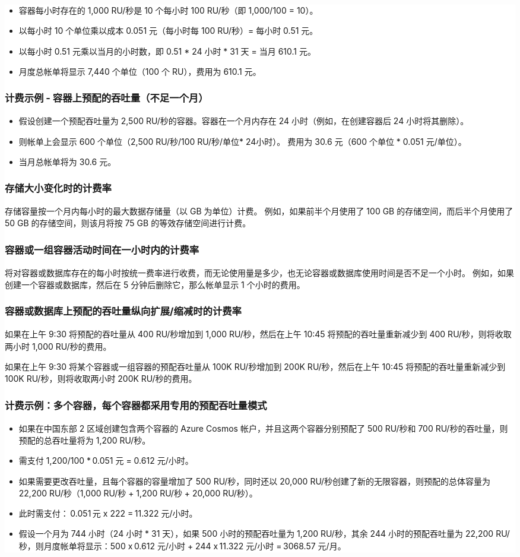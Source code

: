 * 容器每小时存在的 1,000 RU/秒是 10 个每小时 100 RU/秒（即 1,000/100 = 10）。 

* 以每小时 10 个单位乘以成本 0.051 元（每小时每 100 RU/秒）= 每小时 0.51 元。 

* 以每小时 0.51 元乘以当月的小时数，即 0.51 * 24 小时 * 31 天 = 当月 610.1 元。  

* 月度总帐单将显示 7,440 个单位（100 个 RU），费用为 610.1 元。

### <a name="billing-example---provisioned-throughput-on-a-container-partial-month"></a>计费示例 - 容器上预配的吞吐量（不足一个月）

* 假设创建一个预配吞吐量为 2,500 RU/秒的容器。容器在一个月内存在 24 小时（例如，在创建容器后 24 小时将其删除）。  

* 则帐单上会显示 600 个单位（2,500 RU/秒/100 RU/秒/单位* 24小时）。 费用为 30.6 元（600 个单位 * 0.051 元/单位）。

* 当月总帐单将为 30.6 元。




### <a name="billing-rate-if-storage-size-changes"></a>存储大小变化时的计费率

存储容量按一个月内每小时的最大数据存储量（以 GB 为单位）计费。 例如，如果前半个月使用了 100 GB 的存储空间，而后半个月使用了 50 GB 的存储空间，则该月将按 75 GB 的等效存储空间进行计费。

### <a name="billing-rate-when-container-or-a-set-of-containers-are-active-for-less-than-an-hour"></a>容器或一组容器活动时间在一小时内的计费率

将对容器或数据库存在的每小时按统一费率进行收费，而无论使用量是多少，也无论容器或数据库使用时间是否不足一个小时。 例如，如果创建一个容器或数据库，然后在 5 分钟后删除它，那么帐单显示 1 个小时的费用。

### <a name="billing-rate-when-provisioned-throughput-on-a-container-or-database-scales-updown"></a>容器或数据库上预配的吞吐量纵向扩展/缩减时的计费率

如果在上午 9:30 将预配的吞吐量从 400 RU/秒增加到 1,000 RU/秒，然后在上午 10:45 将预配的吞吐量重新减少到 400 RU/秒，则将收取两小时 1,000 RU/秒的费用。 

如果在上午 9:30 将某个容器或一组容器的预配吞吐量从 100K RU/秒增加到 200K RU/秒，然后在上午 10:45 将预配的吞吐量重新减少到 100K RU/秒，则将收取两小时 200K RU/秒的费用。

### <a name="billing-example-multiple-containers-each-with-dedicated-provisioned-throughput-mode"></a>计费示例：多个容器，每个容器都采用专用的预配吞吐量模式

* 如果在中国东部 2 区域创建包含两个容器的 Azure Cosmos 帐户，并且这两个容器分别预配了 500 RU/秒和 700 RU/秒的吞吐量，则预配的总吞吐量将为 1,200 RU/秒。  

* 需支付 1,200/100 * 0.051 元 = 0.612 元/小时。 

* 如果需要更改吞吐量，且每个容器的容量增加了 500 RU/秒，同时还以 20,000 RU/秒创建了新的无限容器，则预配的总体容量为 22,200 RU/秒（1,000 RU/秒 + 1,200 RU/秒 + 20,000 RU/秒）。  

* 此时需支付： 0.051 元 x 222 = 11.322 元/小时。 



* 假设一个月为 744 小时（24 小时 * 31 天），如果 500 小时的预配吞吐量为 1,200 RU/秒，其余 244 小时的预配吞吐量为 22,200 RU/秒，则月度帐单将显示：500 x 0.612 元/小时 + 244 x 11.322 元/小时 = 3068.57 元/月。
